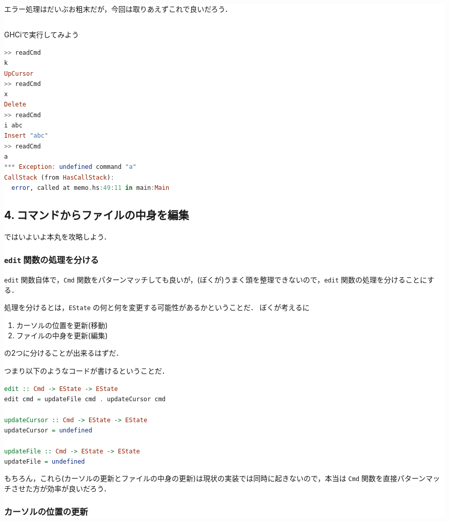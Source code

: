 エラー処理はだいぶお粗末だが，今回は取りあえずこれで良いだろう．

##

GHCiで実行してみよう

```haskell
>> readCmd
k
UpCursor
>> readCmd
x
Delete
>> readCmd
i abc
Insert "abc"
>> readCmd
a
*** Exception: undefined command "a"
CallStack (from HasCallStack):
  error, called at memo.hs:49:11 in main:Main
```

## 4. コマンドからファイルの中身を編集

ではいよいよ本丸を攻略しよう．

### `edit` 関数の処理を分ける

`edit` 関数自体で，`Cmd` 関数をパターンマッチしても良いが，(ぼくが)うまく頭を整理できないので，`edit` 関数の処理を分けることにする．

処理を分けるとは，`EState` の何と何を変更する可能性があるかということだ．
ぼくが考えるに

1. カーソルの位置を更新(移動)
2. ファイルの中身を更新(編集)

の2つに分けることが出来るはずだ．

つまり以下のようなコードが書けるということだ．

```haskell
edit :: Cmd -> EState -> EState
edit cmd = updateFile cmd . updateCursor cmd

updateCursor :: Cmd -> EState -> EState
updateCursor = undefined

updateFile :: Cmd -> EState -> EState
updateFile = undefined
```

もちろん，これら(カーソルの更新とファイルの中身の更新)は現状の実装では同時に起きないので，本当は `Cmd` 関数を直接パターンマッチさせた方が効率が良いだろう．

### カーソルの位置の更新
